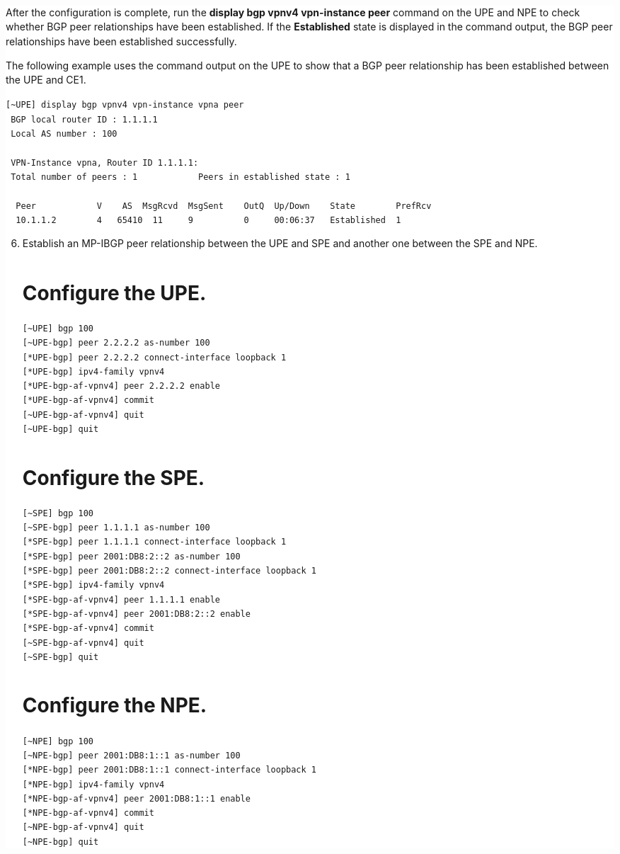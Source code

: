    After the configuration is complete, run the **display bgp vpnv4 vpn-instance peer** command on the UPE and NPE to check whether BGP peer relationships have been established. If the **Established** state is displayed in the command output, the BGP peer relationships have been established successfully.
   
   The following example uses the command output on the UPE to show that a BGP peer relationship has been established between the UPE and CE1.
   ```
   [~UPE] display bgp vpnv4 vpn-instance vpna peer
    BGP local router ID : 1.1.1.1
    Local AS number : 100
   
    VPN-Instance vpna, Router ID 1.1.1.1:
    Total number of peers : 1            Peers in established state : 1
   
     Peer            V    AS  MsgRcvd  MsgSent    OutQ  Up/Down    State        PrefRcv
     10.1.1.2        4   65410  11     9          0     00:06:37   Established  1
   ```
6. Establish an MP-IBGP peer relationship between the UPE and SPE and another one between the SPE and NPE.
   
   # Configure the UPE.
   ```
   [~UPE] bgp 100
   [~UPE-bgp] peer 2.2.2.2 as-number 100
   [*UPE-bgp] peer 2.2.2.2 connect-interface loopback 1
   [*UPE-bgp] ipv4-family vpnv4
   [*UPE-bgp-af-vpnv4] peer 2.2.2.2 enable
   [*UPE-bgp-af-vpnv4] commit
   [~UPE-bgp-af-vpnv4] quit
   [~UPE-bgp] quit
   ```
   
   # Configure the SPE.
   ```
   [~SPE] bgp 100
   [~SPE-bgp] peer 1.1.1.1 as-number 100
   [*SPE-bgp] peer 1.1.1.1 connect-interface loopback 1
   [*SPE-bgp] peer 2001:DB8:2::2 as-number 100
   [*SPE-bgp] peer 2001:DB8:2::2 connect-interface loopback 1
   [*SPE-bgp] ipv4-family vpnv4
   [*SPE-bgp-af-vpnv4] peer 1.1.1.1 enable
   [*SPE-bgp-af-vpnv4] peer 2001:DB8:2::2 enable
   [*SPE-bgp-af-vpnv4] commit
   [~SPE-bgp-af-vpnv4] quit
   [~SPE-bgp] quit
   ```
   
   # Configure the NPE.
   ```
   [~NPE] bgp 100
   [~NPE-bgp] peer 2001:DB8:1::1 as-number 100
   [*NPE-bgp] peer 2001:DB8:1::1 connect-interface loopback 1
   [*NPE-bgp] ipv4-family vpnv4
   [*NPE-bgp-af-vpnv4] peer 2001:DB8:1::1 enable
   [*NPE-bgp-af-vpnv4] commit
   [~NPE-bgp-af-vpnv4] quit
   [~NPE-bgp] quit
   ```
   